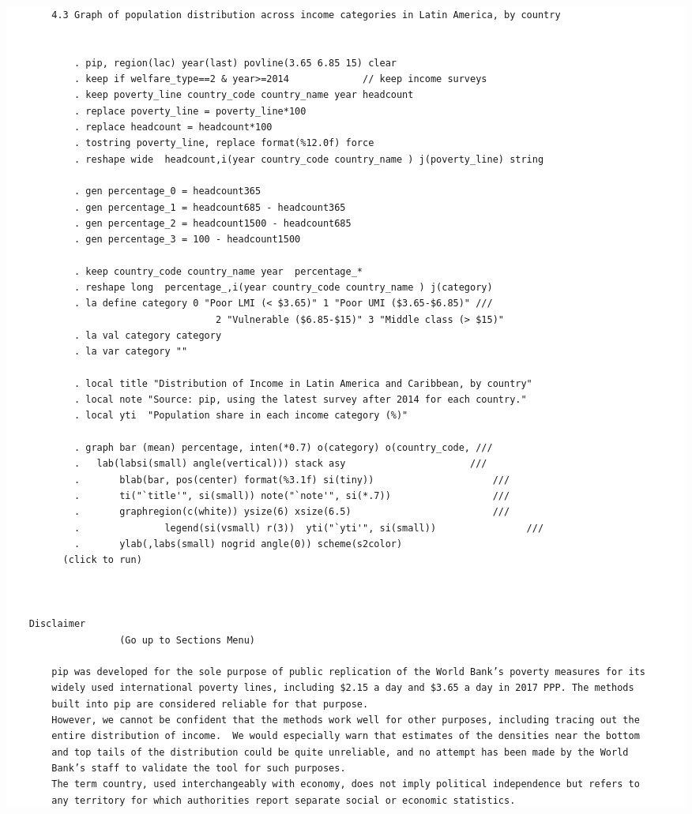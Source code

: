 			4.3 Graph of population distribution across income categories in Latin America, by country


				. pip, region(lac) year(last) povline(3.65 6.85 15) clear 
				. keep if welfare_type==2 & year>=2014             // keep income surveys
				. keep poverty_line country_code country_name year headcount
				. replace poverty_line = poverty_line*100
				. replace headcount = headcount*100
				. tostring poverty_line, replace format(%12.0f) force
				. reshape wide  headcount,i(year country_code country_name ) j(poverty_line) string
				
				. gen percentage_0 = headcount365
				. gen percentage_1 = headcount685 - headcount365
				. gen percentage_2 = headcount1500 - headcount685
				. gen percentage_3 = 100 - headcount1500
					
				. keep country_code country_name year  percentage_*
				. reshape long  percentage_,i(year country_code country_name ) j(category) 
				. la define category 0 "Poor LMI (< $3.65)" 1 "Poor UMI ($3.65-$6.85)" ///
										 2 "Vulnerable ($6.85-$15)" 3 "Middle class (> $15)"
				. la val category category
				. la var category ""

				. local title "Distribution of Income in Latin America and Caribbean, by country"
				. local note "Source: pip, using the latest survey after 2014 for each country."
				. local yti  "Population share in each income category (%)"

				. graph bar (mean) percentage, inten(*0.7) o(category) o(country_code, ///
				.   lab(labsi(small) angle(vertical))) stack asy                      /// 
				.       blab(bar, pos(center) format(%3.1f) si(tiny))                     /// 
				.       ti("`title'", si(small)) note("`note'", si(*.7))                  ///
				.       graphregion(c(white)) ysize(6) xsize(6.5)                         ///
				.               legend(si(vsmall) r(3))  yti("`yti'", si(small))                ///
				.       ylab(,labs(small) nogrid angle(0)) scheme(s2color)
			  (click to run)



		Disclaimer
						(Go up to Sections Menu)

			pip was developed for the sole purpose of public replication of the World Bank’s poverty measures for its 
			widely used international poverty lines, including $2.15 a day and $3.65 a day in 2017 PPP. The methods 
			built into pip are considered reliable for that purpose.
			However, we cannot be confident that the methods work well for other purposes, including tracing out the 
			entire distribution of income.  We would especially warn that estimates of the densities near the bottom 
			and top tails of the distribution could be quite unreliable, and no attempt has been made by the World 
			Bank’s staff to validate the tool for such purposes.
			The term country, used interchangeably with economy, does not imply political independence but refers to 
			any territory for which authorities report separate social or economic statistics.
